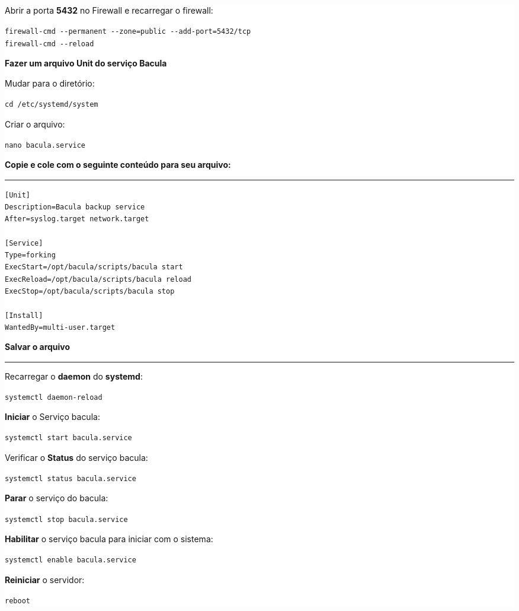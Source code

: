 
Abrir a porta **5432** no Firewall e recarregar o firewall:
````
firewall-cmd --permanent --zone=public --add-port=5432/tcp  
firewall-cmd --reload
````

**Fazer um arquivo Unit do serviço Bacula**

Mudar para o diretório:  
````
cd /etc/systemd/system
````
Criar o arquivo:
````
nano bacula.service
````

**Copie e cole com o seguinte conteúdo para seu arquivo:**
_____
`````
[Unit]  
Description=Bacula backup service  
After=syslog.target network.target

[Service]  
Type=forking  
ExecStart=/opt/bacula/scripts/bacula start  
ExecReload=/opt/bacula/scripts/bacula reload  
ExecStop=/opt/bacula/scripts/bacula stop

[Install]  
WantedBy=multi-user.target
``````
**Salvar o arquivo**
______

Recarregar o **daemon** do **systemd**: 
````
systemctl daemon-reload
````
**Iniciar** o Serviço bacula:
````
systemctl start bacula.service
````
Verificar o **Status** do serviço bacula:
````
systemctl status bacula.service
````
**Parar** o serviço do bacula: 
````
systemctl stop bacula.service
````

**Habilitar** o serviço bacula para iniciar com o sistema:
````
systemctl enable bacula.service
````
**Reiniciar** o servidor:
````
reboot
````
